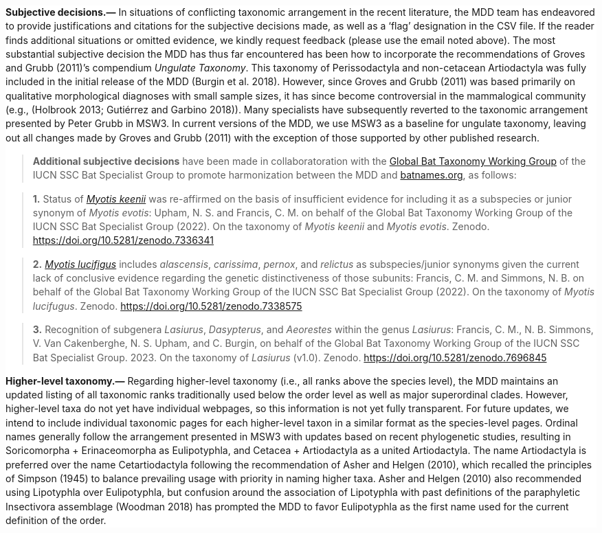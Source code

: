 <b>Subjective decisions.—</b> In situations of conflicting taxonomic arrangement in the recent literature, the MDD team has endeavored to provide justifications and citations for the subjective decisions made, as well as a ‘flag’ designation in the CSV file. If the reader finds additional situations or omitted evidence, we kindly request feedback (please use the email noted above). The most substantial subjective decision the MDD has thus far encountered has been how to incorporate the recommendations of Groves and Grubb (2011)’s compendium <i>Ungulate Taxonomy</i>. This taxonomy of Perissodactyla and non-cetacean Artiodactyla was fully included in the initial release of the MDD (Burgin et al. 2018). However, since Groves and Grubb (2011) was based primarily on qualitative morphological diagnoses with small sample sizes, it has since become controversial in the mammalogical community (e.g., (Holbrook 2013; Gutiérrez and Garbino 2018)). Many specialists have subsequently reverted to the taxonomic arrangement presented by Peter Grubb in MSW3. In current versions of the MDD, we use MSW3 as a baseline for ungulate taxonomy, leaving out all changes made by Groves and Grubb (2011) with the exception of those supported by other published research. </p>

<blockquote class="about-body">
<b>Additional subjective decisions</b> have been made in collaboratoration with the <a href="https://www.iucnbsg.org/global-bat-taxonomy-working-group.html">Global Bat Taxonomy Working Group</a> of the IUCN SSC Bat Specialist Group to promote harmonization between the MDD and <a href="https://batnames.org/">batnames.org</a>, as follows:
</blockquote>

<blockquote class="about-body">
    <b>1.</b> Status of <a href="https://www.mammaldiversity.org/explore.html#genus=Myotis&species=keenii&id=1005425"><i>Myotis keenii</i></a> was re-affirmed on the basis of insufficient evidence for including it as a subspecies or junior synonym of <i>Myotis evotis</i>: Upham, N. S. and Francis, C. M. on behalf of the Global Bat Taxonomy Working Group of the IUCN SSC Bat Specialist Group (2022). On the taxonomy of <i>Myotis keenii</i> and <i>Myotis evotis</i>. Zenodo. <a href="https://doi.org/10.5281/zenodo.7336341">https://doi.org/10.5281/zenodo.7336341</a>
</blockquote>
<blockquote class="about-body">
    <b>2.</b> <a href="https://www.mammaldiversity.org/explore.html#genus=Myotis&species=lucifugus&id=1005432"><i>Myotis lucifigus</i></a> includes <i>alascensis</i>, <i>carissima</i>, <i>pernox</i>, and <i>relictus</i> as subspecies/junior synonyms given the current lack of conclusive evidence regarding the genetic distinctiveness of those subunits: Francis, C. M. and Simmons, N. B. on behalf of the Global Bat Taxonomy Working Group of the IUCN SSC Bat Specialist Group (2022). On the taxonomy of <i>Myotis lucifugus</i>. Zenodo. <a href="https://doi.org/10.5281/zenodo.7338575">https://doi.org/10.5281/zenodo.7338575</a>
</blockquote>
<blockquote class="about-body">
    <b>3.</b> Recognition of subgenera <i>Lasiurus</i>, <i>Dasypterus</i>, and <i>Aeorestes</i> within the genus <i>Lasiurus</i>: Francis, C. M., N. B. Simmons, V. Van Cakenberghe, N. S. Upham, and C. Burgin, on behalf of the Global Bat Taxonomy Working Group of the IUCN SSC Bat Specialist Group. 2023.  On the taxonomy of <i>Lasiurus</i> (v1.0). Zenodo. <a href="https://doi.org/10.5281/zenodo.7696845">https://doi.org/10.5281/zenodo.7696845</a>
</blockquote>

<p>
<b>Higher-level taxonomy.—</b> Regarding higher-level taxonomy (i.e., all ranks above the species level), the MDD maintains an updated listing of all taxonomic ranks traditionally used below the order level as well as major superordinal clades. However, higher-level taxa do not yet have individual webpages, so this information is not yet fully transparent. For future updates, we intend to include individual taxonomic pages for each higher-level taxon in a similar format as the species-level pages. Ordinal names generally follow the arrangement presented in MSW3 with updates based on recent phylogenetic studies, resulting in Soricomorpha + Erinaceomorpha as Eulipotyphla, and Cetacea + Artiodactyla as a united Artiodactyla. The name Artiodactyla is preferred over the name Cetartiodactyla following the recommendation of Asher and Helgen (2010), which recalled the principles of Simpson (1945) to balance prevailing usage with priority in naming higher taxa. Asher and Helgen (2010) also recommended using Lipotyphla over Eulipotyphla, but confusion around the association of Lipotyphla with past definitions of the paraphyletic Insectivora assemblage (Woodman 2018) has prompted the MDD to favor Eulipotyphla as the first name used for the current definition of the order.
</p>
<p>